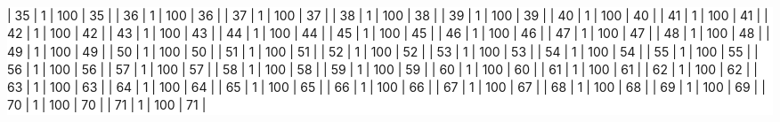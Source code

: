 | 35 | 1 | 100   | 35   |
| 36 | 1 | 100   | 36   |
| 37 | 1 | 100   | 37   |
| 38 | 1 | 100   | 38   |
| 39 | 1 | 100   | 39   |
| 40 | 1 | 100   | 40   |
| 41 | 1 | 100   | 41   |
| 42 | 1 | 100   | 42   |
| 43 | 1 | 100   | 43   |
| 44 | 1 | 100   | 44   |
| 45 | 1 | 100   | 45   |
| 46 | 1 | 100   | 46   |
| 47 | 1 | 100   | 47   |
| 48 | 1 | 100   | 48   |
| 49 | 1 | 100   | 49   |
| 50 | 1 | 100   | 50   |
| 51 | 1 | 100   | 51   |
| 52 | 1 | 100   | 52   |
| 53 | 1 | 100   | 53   |
| 54 | 1 | 100   | 54   |
| 55 | 1 | 100   | 55   |
| 56 | 1 | 100   | 56   |
| 57 | 1 | 100   | 57   |
| 58 | 1 | 100   | 58   |
| 59 | 1 | 100   | 59   |
| 60 | 1 | 100   | 60   |
| 61 | 1 | 100   | 61   |
| 62 | 1 | 100   | 62   |
| 63 | 1 | 100   | 63   |
| 64 | 1 | 100   | 64   |
| 65 | 1 | 100   | 65   |
| 66 | 1 | 100   | 66   |
| 67 | 1 | 100   | 67   |
| 68 | 1 | 100   | 68   |
| 69 | 1 | 100   | 69   |
| 70 | 1 | 100   | 70   |
| 71 | 1 | 100   | 71   |